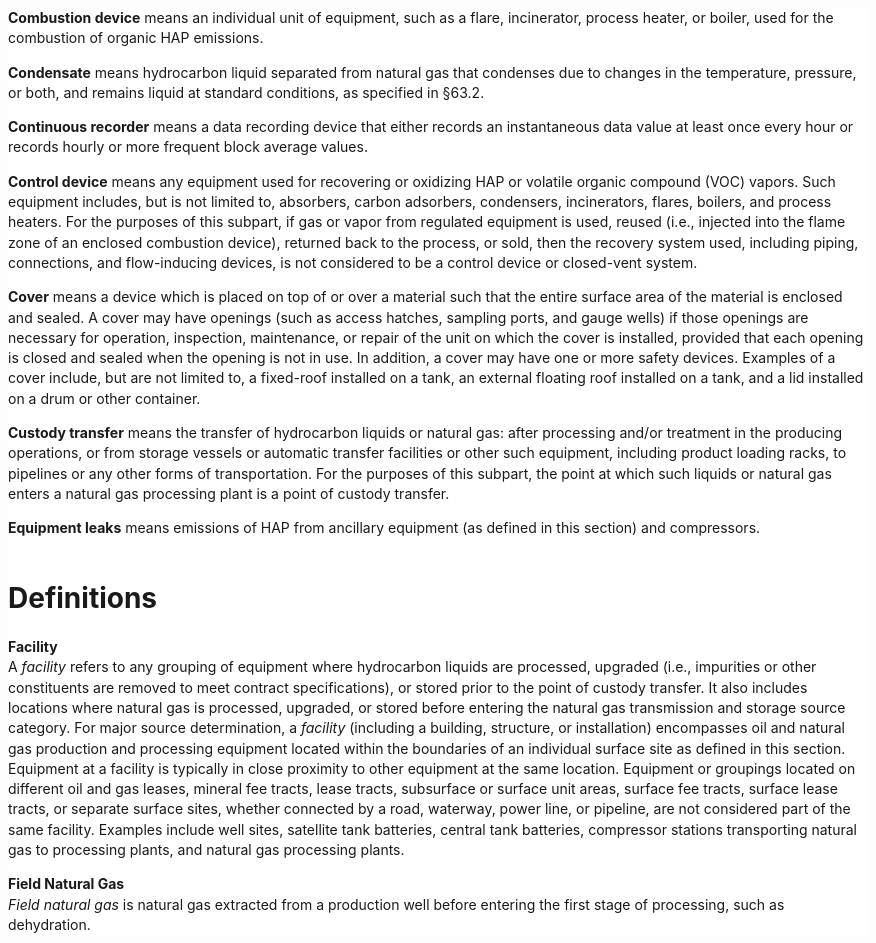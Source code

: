 **Combustion device** means an individual unit of equipment, such as a flare, incinerator, process heater, or boiler, used for the combustion of organic HAP emissions.

**Condensate** means hydrocarbon liquid separated from natural gas that condenses due to changes in the temperature, pressure, or both, and remains liquid at standard conditions, as specified in §63.2.

**Continuous recorder** means a data recording device that either records an instantaneous data value at least once every hour or records hourly or more frequent block average values.

**Control device** means any equipment used for recovering or oxidizing HAP or volatile organic compound (VOC) vapors. Such equipment includes, but is not limited to, absorbers, carbon adsorbers, condensers, incinerators, flares, boilers, and process heaters. For the purposes of this subpart, if gas or vapor from regulated equipment is used, reused (i.e., injected into the flame zone of an enclosed combustion device), returned back to the process, or sold, then the recovery system used, including piping, connections, and flow-inducing devices, is not considered to be a control device or closed-vent system.

**Cover** means a device which is placed on top of or over a material such that the entire surface area of the material is enclosed and sealed. A cover may have openings (such as access hatches, sampling ports, and gauge wells) if those openings are necessary for operation, inspection, maintenance, or repair of the unit on which the cover is installed, provided that each opening is closed and sealed when the opening is not in use. In addition, a cover may have one or more safety devices. Examples of a cover include, but are not limited to, a fixed-roof installed on a tank, an external floating roof installed on a tank, and a lid installed on a drum or other container.

**Custody transfer** means the transfer of hydrocarbon liquids or natural gas: after processing and/or treatment in the producing operations, or from storage vessels or automatic transfer facilities or other such equipment, including product loading racks, to pipelines or any other forms of transportation. For the purposes of this subpart, the point at which such liquids or natural gas enters a natural gas processing plant is a point of custody transfer.

**Equipment leaks** means emissions of HAP from ancillary equipment (as defined in this section) and compressors.

# Definitions

**Facility**  
A *facility* refers to any grouping of equipment where hydrocarbon liquids are processed, upgraded (i.e., impurities or other constituents are removed to meet contract specifications), or stored prior to the point of custody transfer. It also includes locations where natural gas is processed, upgraded, or stored before entering the natural gas transmission and storage source category. For major source determination, a *facility* (including a building, structure, or installation) encompasses oil and natural gas production and processing equipment located within the boundaries of an individual surface site as defined in this section. Equipment at a facility is typically in close proximity to other equipment at the same location. Equipment or groupings located on different oil and gas leases, mineral fee tracts, lease tracts, subsurface or surface unit areas, surface fee tracts, surface lease tracts, or separate surface sites, whether connected by a road, waterway, power line, or pipeline, are not considered part of the same facility. Examples include well sites, satellite tank batteries, central tank batteries, compressor stations transporting natural gas to processing plants, and natural gas processing plants.

**Field Natural Gas**  
*Field natural gas* is natural gas extracted from a production well before entering the first stage of processing, such as dehydration.
